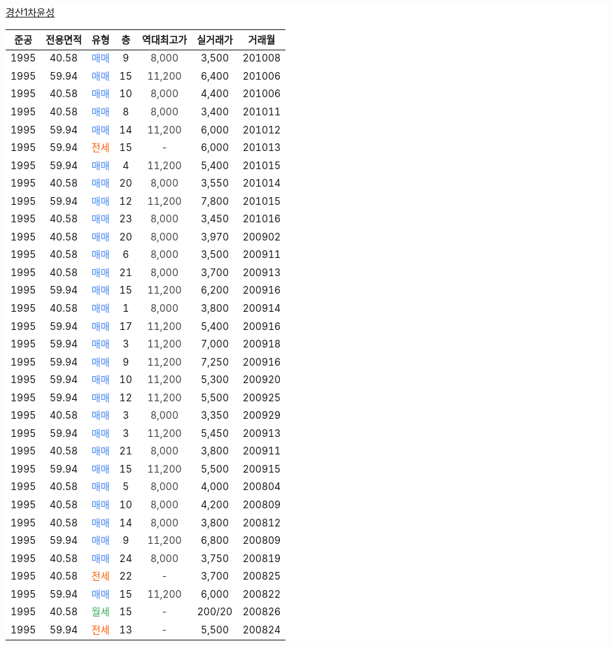 [경산1차윤성](https://search.naver.com/search.naver?query=%EA%B2%BD%EC%83%81%EB%B6%81%EB%8F%84+%EA%B2%BD%EC%82%B0%EC%8B%9C+%EC%A7%84%EB%9F%89%EC%9D%8D+%EC%84%A0%ED%99%94%EB%A6%AC+%EA%B2%BD%EC%82%B01%EC%B0%A8%EC%9C%A4%EC%84%B1)

|준공|전용면적|유형|층|역대최고가|실거래가|거래월|
|:---:|:---:|:---:|:---:|:---:|:---:|:---:|
|1995|40.58|<span style="color:#4285f3">매매</span>|9|<span style="color:#444444">8,000</span>|3,500|201008|
|1995|59.94|<span style="color:#4285f3">매매</span>|15|<span style="color:#444444">11,200</span>|6,400|201006|
|1995|40.58|<span style="color:#4285f3">매매</span>|10|<span style="color:#444444">8,000</span>|4,400|201006|
|1995|40.58|<span style="color:#4285f3">매매</span>|8|<span style="color:#444444">8,000</span>|3,400|201011|
|1995|59.94|<span style="color:#4285f3">매매</span>|14|<span style="color:#444444">11,200</span>|6,000|201012|
|1995|59.94|<span style="color:#ff5a00">전세</span>|15|<span style="color:#444444">-</span>|6,000|201013|
|1995|59.94|<span style="color:#4285f3">매매</span>|4|<span style="color:#444444">11,200</span>|5,400|201015|
|1995|40.58|<span style="color:#4285f3">매매</span>|20|<span style="color:#444444">8,000</span>|3,550|201014|
|1995|59.94|<span style="color:#4285f3">매매</span>|12|<span style="color:#444444">11,200</span>|7,800|201015|
|1995|40.58|<span style="color:#4285f3">매매</span>|23|<span style="color:#444444">8,000</span>|3,450|201016|
|1995|40.58|<span style="color:#4285f3">매매</span>|20|<span style="color:#444444">8,000</span>|3,970|200902|
|1995|40.58|<span style="color:#4285f3">매매</span>|6|<span style="color:#444444">8,000</span>|3,500|200911|
|1995|40.58|<span style="color:#4285f3">매매</span>|21|<span style="color:#444444">8,000</span>|3,700|200913|
|1995|59.94|<span style="color:#4285f3">매매</span>|15|<span style="color:#444444">11,200</span>|6,200|200916|
|1995|40.58|<span style="color:#4285f3">매매</span>|1|<span style="color:#444444">8,000</span>|3,800|200914|
|1995|59.94|<span style="color:#4285f3">매매</span>|17|<span style="color:#444444">11,200</span>|5,400|200916|
|1995|59.94|<span style="color:#4285f3">매매</span>|3|<span style="color:#444444">11,200</span>|7,000|200918|
|1995|59.94|<span style="color:#4285f3">매매</span>|9|<span style="color:#444444">11,200</span>|7,250|200916|
|1995|59.94|<span style="color:#4285f3">매매</span>|10|<span style="color:#444444">11,200</span>|5,300|200920|
|1995|59.94|<span style="color:#4285f3">매매</span>|12|<span style="color:#444444">11,200</span>|5,500|200925|
|1995|40.58|<span style="color:#4285f3">매매</span>|3|<span style="color:#444444">8,000</span>|3,350|200929|
|1995|59.94|<span style="color:#4285f3">매매</span>|3|<span style="color:#444444">11,200</span>|5,450|200913|
|1995|40.58|<span style="color:#4285f3">매매</span>|21|<span style="color:#444444">8,000</span>|3,800|200911|
|1995|59.94|<span style="color:#4285f3">매매</span>|15|<span style="color:#444444">11,200</span>|5,500|200915|
|1995|40.58|<span style="color:#4285f3">매매</span>|5|<span style="color:#444444">8,000</span>|4,000|200804|
|1995|40.58|<span style="color:#4285f3">매매</span>|10|<span style="color:#444444">8,000</span>|4,200|200809|
|1995|40.58|<span style="color:#4285f3">매매</span>|14|<span style="color:#444444">8,000</span>|3,800|200812|
|1995|59.94|<span style="color:#4285f3">매매</span>|9|<span style="color:#444444">11,200</span>|6,800|200809|
|1995|40.58|<span style="color:#4285f3">매매</span>|24|<span style="color:#444444">8,000</span>|3,750|200819|
|1995|40.58|<span style="color:#ff5a00">전세</span>|22|<span style="color:#444444">-</span>|3,700|200825|
|1995|59.94|<span style="color:#4285f3">매매</span>|15|<span style="color:#444444">11,200</span>|6,000|200822|
|1995|40.58|<span style="color:#34a853">월세</span>|15|<span style="color:#444444">-</span>|200/20|200826|
|1995|59.94|<span style="color:#ff5a00">전세</span>|13|<span style="color:#444444">-</span>|5,500|200824|
